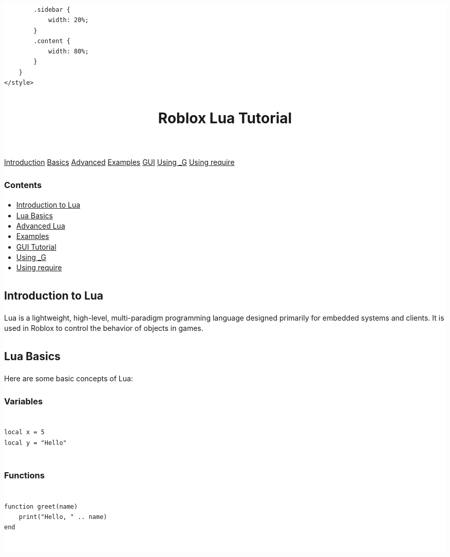             .sidebar {
                width: 20%;
            }
            .content {
                width: 80%;
            }
        }
    </style>
</head>
<body>
    <header>
        <h1>Roblox Lua Tutorial</h1>
    </header>
    <nav>
        <a href="#introduction">Introduction</a>
        <a href="#basics">Basics</a>
        <a href="#advanced">Advanced</a>
        <a href="#examples">Examples</a>
        <a href="#gui">GUI</a>
        <a href="#global">Using _G</a>
        <a href="#require">Using require</a>
    </nav>
    <div class="container">
        <aside class="sidebar">
            <h3>Contents</h3>
            <ul>
                <li><a href="#introduction">Introduction to Lua</a></li>
                <li><a href="#basics">Lua Basics</a></li>
                <li><a href="#advanced">Advanced Lua</a></li>
                <li><a href="#examples">Examples</a></li>
                <li><a href="#gui">GUI Tutorial</a></li>
                <li><a href="#global">Using _G</a></li>
                <li><a href="#require">Using require</a></li>
            </ul>
        </aside>
        <main class="content">
            <div id="introduction" class="section">
                <h2>Introduction to Lua</h2>
                <p>Lua is a lightweight, high-level, multi-paradigm programming language designed primarily for embedded systems and clients. It is used in Roblox to control the behavior of objects in games.</p>
            </div>
            <div id="basics" class="section">
                <h2>Lua Basics</h2>
                <p>Here are some basic concepts of Lua:</p>
                <h3>Variables</h3>
                <div class="code">
                    <code>
local x = 5
local y = "Hello"
                    </code>
                </div>
                <h3>Functions</h3>
                <div class="code">
                    <code>
function greet(name)
    print("Hello, " .. name)
end
